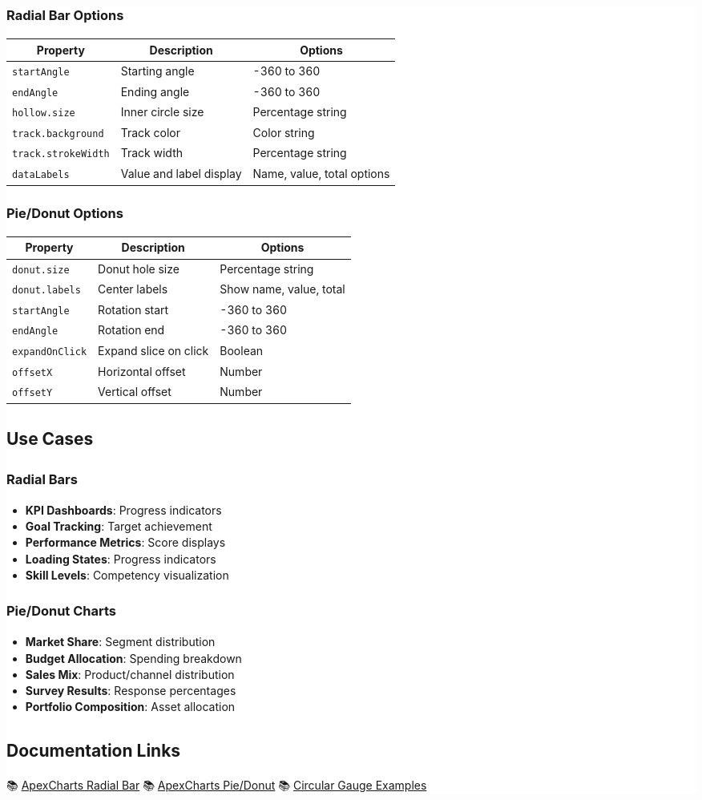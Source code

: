 ### Radial Bar Options
| Property | Description | Options |
|----------|-------------|---------|
| `startAngle` | Starting angle | -360 to 360 |
| `endAngle` | Ending angle | -360 to 360 |
| `hollow.size` | Inner circle size | Percentage string |
| `track.background` | Track color | Color string |
| `track.strokeWidth` | Track width | Percentage string |
| `dataLabels` | Value and label display | Name, value, total options |

### Pie/Donut Options
| Property | Description | Options |
|----------|-------------|---------|
| `donut.size` | Donut hole size | Percentage string |
| `donut.labels` | Center labels | Show name, value, total |
| `startAngle` | Rotation start | -360 to 360 |
| `endAngle` | Rotation end | -360 to 360 |
| `expandOnClick` | Expand slice on click | Boolean |
| `offsetX` | Horizontal offset | Number |
| `offsetY` | Vertical offset | Number |

## Use Cases

### Radial Bars
- **KPI Dashboards**: Progress indicators
- **Goal Tracking**: Target achievement
- **Performance Metrics**: Score displays
- **Loading States**: Progress indicators
- **Skill Levels**: Competency visualization

### Pie/Donut Charts
- **Market Share**: Segment distribution
- **Budget Allocation**: Spending breakdown
- **Sales Mix**: Product/channel distribution
- **Survey Results**: Response percentages
- **Portfolio Composition**: Asset allocation

## Documentation Links
📚 [ApexCharts Radial Bar](https://apexcharts.com/docs/chart-types/radialbar-gauge/)
📚 [ApexCharts Pie/Donut](https://apexcharts.com/docs/chart-types/pie-donut/)
📚 [Circular Gauge Examples](https://apexcharts.com/javascript-chart-demos/radialbar-charts/)
